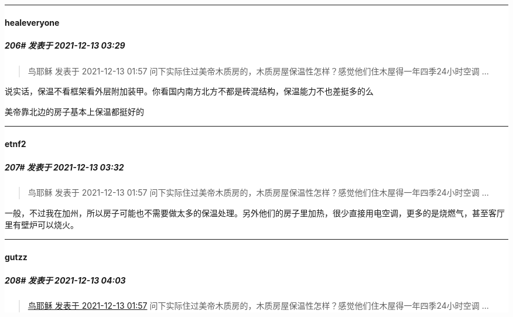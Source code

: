 *****

####  healeveryone  
##### 206#       发表于 2021-12-13 03:29

<blockquote>鸟耶稣 发表于 2021-12-13 01:57
问下实际住过美帝木质房的，木质房屋保温性怎样？感觉他们住木屋得一年四季24小时空调 ...</blockquote>
说实话，保温不看框架看外层附加装甲。你看国内南方北方不都是砖混结构，保温能力不也差挺多的么

美帝靠北边的房子基本上保温都挺好的

*****

####  etnf2  
##### 207#       发表于 2021-12-13 03:32

<blockquote>鸟耶稣 发表于 2021-12-13 01:57
问下实际住过美帝木质房的，木质房屋保温性怎样？感觉他们住木屋得一年四季24小时空调 ...</blockquote>
一般，不过我在加州，所以房子可能也不需要做太多的保温处理。另外他们的房子里加热，很少直接用电空调，更多的是烧燃气，甚至客厅里有壁炉可以烧火。

*****

####  gutzz  
##### 208#       发表于 2021-12-13 04:03

<blockquote><a href="httphttps://bbs.saraba1st.com/2b/forum.php?mod=redirect&amp;goto=findpost&amp;pid=53912664&amp;ptid=2041992" target="_blank">鸟耶稣 发表于 2021-12-13 01:57</a>
问下实际住过美帝木质房的，木质房屋保温性怎样？感觉他们住木屋得一年四季24小时空调 ...</blockquote>
